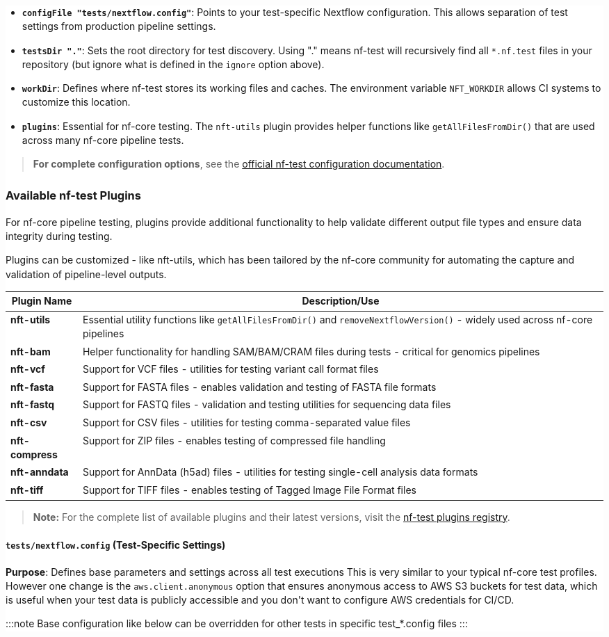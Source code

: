 - **`configFile "tests/nextflow.config"`**: Points to your test-specific Nextflow configuration. This allows separation of test settings from production pipeline settings.

- **`testsDir "."`**: Sets the root directory for test discovery. Using "." means nf-test will recursively find all `*.nf.test` files in your repository (but ignore what is defined in the `ignore` option above).

- **`workDir`**: Defines where nf-test stores its working files and caches. The environment variable `NFT_WORKDIR` allows CI systems to customize this location.

- **`plugins`**: Essential for nf-core testing. The `nft-utils` plugin provides helper functions like `getAllFilesFromDir()` that are used across many nf-core pipeline tests.

> **For complete configuration options**, see the [official nf-test configuration documentation](https://www.nf-test.com/docs/configuration/).

### Available nf-test Plugins

For nf-core pipeline testing, plugins provide additional functionality to help validate different output file types and ensure data integrity during testing.

Plugins can be customized - like nft-utils, which has been tailored by the nf-core community for automating the capture and validation of pipeline-level outputs.

| Plugin Name      | Description/Use                                                                                                              |
| ---------------- | ---------------------------------------------------------------------------------------------------------------------------- |
| **nft-utils**    | Essential utility functions like `getAllFilesFromDir()` and `removeNextflowVersion()` - widely used across nf-core pipelines |
| **nft-bam**      | Helper functionality for handling SAM/BAM/CRAM files during tests - critical for genomics pipelines                          |
| **nft-vcf**      | Support for VCF files - utilities for testing variant call format files                                                      |
| **nft-fasta**    | Support for FASTA files - enables validation and testing of FASTA file formats                                               |
| **nft-fastq**    | Support for FASTQ files - validation and testing utilities for sequencing data files                                         |
| **nft-csv**      | Support for CSV files - utilities for testing comma-separated value files                                                    |
| **nft-compress** | Support for ZIP files - enables testing of compressed file handling                                                          |
| **nft-anndata**  | Support for AnnData (h5ad) files - utilities for testing single-cell analysis data formats                                   |
| **nft-tiff**     | Support for TIFF files - enables testing of Tagged Image File Format files                                                   |

> **Note:** For the complete list of available plugins and their latest versions, visit the [nf-test plugins registry](https://plugins.nf-test.com/).

#### `tests/nextflow.config` (Test-Specific Settings)

**Purpose**: Defines base parameters and settings across all test executions
This is very similar to your typical nf-core test profiles.
However one change is the `aws.client.anonymous` option that ensures anonymous access to AWS S3 buckets for test data, which is useful when your test data is publicly accessible and you don't want to configure AWS credentials for CI/CD.

:::note
Base configuration like below can be overridden for other tests in specific test\_\*.config files
:::
